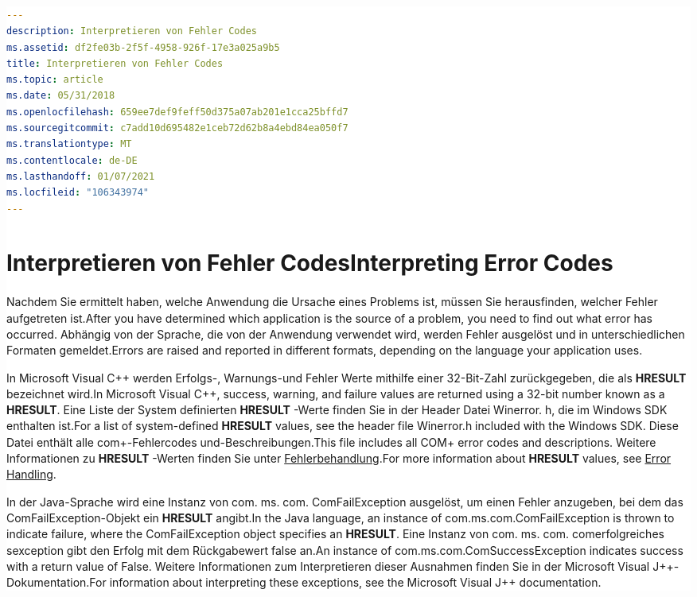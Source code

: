```yaml
---
description: Interpretieren von Fehler Codes
ms.assetid: df2fe03b-2f5f-4958-926f-17e3a025a9b5
title: Interpretieren von Fehler Codes
ms.topic: article
ms.date: 05/31/2018
ms.openlocfilehash: 659ee7def9feff50d375a07ab201e1cca25bffd7
ms.sourcegitcommit: c7add10d695482e1ceb72d62b8a4ebd84ea050f7
ms.translationtype: MT
ms.contentlocale: de-DE
ms.lasthandoff: 01/07/2021
ms.locfileid: "106343974"
---
```

# <a name="interpreting-error-codes"></a><span data-ttu-id="15218-103">Interpretieren von Fehler Codes</span><span class="sxs-lookup"><span data-stu-id="15218-103">Interpreting Error Codes</span></span>

<span data-ttu-id="15218-104">Nachdem Sie ermittelt haben, welche Anwendung die Ursache eines Problems ist, müssen Sie herausfinden, welcher Fehler aufgetreten ist.</span><span class="sxs-lookup"><span data-stu-id="15218-104">After you have determined which application is the source of a problem, you need to find out what error has occurred.</span></span> <span data-ttu-id="15218-105">Abhängig von der Sprache, die von der Anwendung verwendet wird, werden Fehler ausgelöst und in unterschiedlichen Formaten gemeldet.</span><span class="sxs-lookup"><span data-stu-id="15218-105">Errors are raised and reported in different formats, depending on the language your application uses.</span></span>

<span data-ttu-id="15218-106">In Microsoft Visual C++ werden Erfolgs-, Warnungs-und Fehler Werte mithilfe einer 32-Bit-Zahl zurückgegeben, die als **HRESULT** bezeichnet wird.</span><span class="sxs-lookup"><span data-stu-id="15218-106">In Microsoft Visual C++, success, warning, and failure values are returned using a 32-bit number known as a **HRESULT**.</span></span> <span data-ttu-id="15218-107">Eine Liste der System definierten **HRESULT** -Werte finden Sie in der Header Datei Winerror. h, die im Windows SDK enthalten ist.</span><span class="sxs-lookup"><span data-stu-id="15218-107">For a list of system-defined **HRESULT** values, see the header file Winerror.h included with the Windows SDK.</span></span> <span data-ttu-id="15218-108">Diese Datei enthält alle com+-Fehlercodes und-Beschreibungen.</span><span class="sxs-lookup"><span data-stu-id="15218-108">This file includes all COM+ error codes and descriptions.</span></span> <span data-ttu-id="15218-109">Weitere Informationen zu **HRESULT** -Werten finden Sie unter [Fehlerbehandlung](/windows/desktop/com/error-handling-in-com).</span><span class="sxs-lookup"><span data-stu-id="15218-109">For more information about **HRESULT** values, see [Error Handling](/windows/desktop/com/error-handling-in-com).</span></span>

<span data-ttu-id="15218-110">In der Java-Sprache wird eine Instanz von com. ms. com. ComFailException ausgelöst, um einen Fehler anzugeben, bei dem das ComFailException-Objekt ein **HRESULT** angibt.</span><span class="sxs-lookup"><span data-stu-id="15218-110">In the Java language, an instance of com.ms.com.ComFailException is thrown to indicate failure, where the ComFailException object specifies an **HRESULT**.</span></span> <span data-ttu-id="15218-111">Eine Instanz von com. ms. com. comerfolgreiches sexception gibt den Erfolg mit dem Rückgabewert false an.</span><span class="sxs-lookup"><span data-stu-id="15218-111">An instance of com.ms.com.ComSuccessException indicates success with a return value of False.</span></span> <span data-ttu-id="15218-112">Weitere Informationen zum Interpretieren dieser Ausnahmen finden Sie in der Microsoft Visual J++-Dokumentation.</span><span class="sxs-lookup"><span data-stu-id="15218-112">For information about interpreting these exceptions, see the Microsoft Visual J++ documentation.</span></span>

